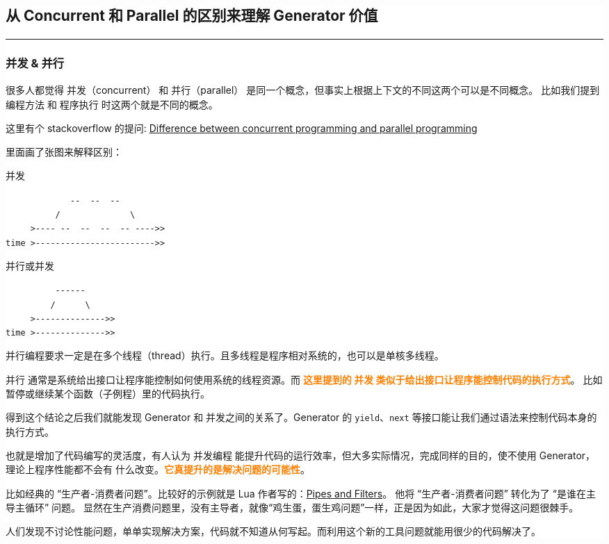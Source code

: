 <style type="text/css">

.blue {
	color: #004080;
}

.orange {
	color: #ff8000;
}

</style>

## 从 Concurrent 和 Parallel 的区别来理解 Generator 价值

****************************************

### 并发 & 并行

很多人都觉得 并发（concurrent） 和 并行（parallel） 是同一个概念，但事实上根据上下文的不同这两个可以是不同概念。
比如我们提到 编程方法 和 程序执行 时这两个就是不同的概念。

这里有个 stackoverflow 的提问: [Difference between concurrent programming and parallel programming](http://stackoverflow.com/questions/1897993/difference-between-concurrent-programming-and-parallel-programming)

里面画了张图来解释区别：

并发
```
             --  --  --
          /              \
     >---- --  --  --  -- ---->>
time >------------------------>>
```

并行或并发
```
          ------
         /      \
     >-------------->>
time >-------------->>
```

并行编程要求一定是在多个线程（thread）执行。且多线程是程序相对系统的，也可以是单核多线程。

并行 通常是系统给出接口让程序能控制如何使用系统的线程资源。而 <b class='orange'>这里提到的 并发 类似于给出接口让程序能控制代码的执行方式</b>。
比如暂停或继续某个函数（子例程）里的代码执行。

得到这个结论之后我们就能发现 Generator 和 并发之间的关系了。Generator 的 `yield`、`next` 等接口能让我们通过语法来控制代码本身的执行方式。

也就是增加了代码编写的灵活度，有人认为 并发编程 能提升代码的运行效率，但大多实际情况，完成同样的目的，使不使用 Generator，理论上程序性能都不会有
什么改变。<b class="orange">它真提升的是解决问题的可能性</b>。

比如经典的 “生产者-消费者问题”。比较好的示例就是 Lua 作者写的：[Pipes and Filters](http://www.lua.org/pil/9.2.html)。
他将 “生产者-消费者问题” 转化为了 “是谁在主导主循环” 问题。
显然在生产消费问题里，没有主导者，就像“鸡生蛋，蛋生鸡问题”一样，正是因为如此，大家才觉得这问题很棘手。

人们发现不讨论性能问题，单单实现解决方案，代码就不知道从何写起。而利用这个新的工具问题就能用很少的代码解决了。
